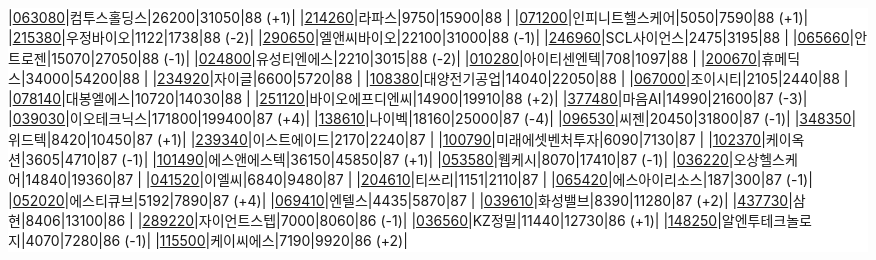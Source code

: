|[063080](https://finance.daum.net/quotes/A063080)|컴투스홀딩스|26200|31050|88 (+1)|
|[214260](https://finance.daum.net/quotes/A214260)|라파스|9750|15900|88 |
|[071200](https://finance.daum.net/quotes/A071200)|인피니트헬스케어|5050|7590|88 (+1)|
|[215380](https://finance.daum.net/quotes/A215380)|우정바이오|1122|1738|88 (-2)|
|[290650](https://finance.daum.net/quotes/A290650)|엘앤씨바이오|22100|31000|88 (-1)|
|[246960](https://finance.daum.net/quotes/A246960)|SCL사이언스|2475|3195|88 |
|[065660](https://finance.daum.net/quotes/A065660)|안트로젠|15070|27050|88 (-1)|
|[024800](https://finance.daum.net/quotes/A024800)|유성티엔에스|2210|3015|88 (-2)|
|[010280](https://finance.daum.net/quotes/A010280)|아이티센엔텍|708|1097|88 |
|[200670](https://finance.daum.net/quotes/A200670)|휴메딕스|34000|54200|88 |
|[234920](https://finance.daum.net/quotes/A234920)|자이글|6600|5720|88 |
|[108380](https://finance.daum.net/quotes/A108380)|대양전기공업|14040|22050|88 |
|[067000](https://finance.daum.net/quotes/A067000)|조이시티|2105|2440|88 |
|[078140](https://finance.daum.net/quotes/A078140)|대봉엘에스|10720|14030|88 |
|[251120](https://finance.daum.net/quotes/A251120)|바이오에프디엔씨|14900|19910|88 (+2)|
|[377480](https://finance.daum.net/quotes/A377480)|마음AI|14990|21600|87 (-3)|
|[039030](https://finance.daum.net/quotes/A039030)|이오테크닉스|171800|199400|87 (+4)|
|[138610](https://finance.daum.net/quotes/A138610)|나이벡|18160|25000|87 (-4)|
|[096530](https://finance.daum.net/quotes/A096530)|씨젠|20450|31800|87 (-1)|
|[348350](https://finance.daum.net/quotes/A348350)|위드텍|8420|10450|87 (+1)|
|[239340](https://finance.daum.net/quotes/A239340)|이스트에이드|2170|2240|87 |
|[100790](https://finance.daum.net/quotes/A100790)|미래에셋벤처투자|6090|7130|87 |
|[102370](https://finance.daum.net/quotes/A102370)|케이옥션|3605|4710|87 (-1)|
|[101490](https://finance.daum.net/quotes/A101490)|에스앤에스텍|36150|45850|87 (+1)|
|[053580](https://finance.daum.net/quotes/A053580)|웹케시|8070|17410|87 (-1)|
|[036220](https://finance.daum.net/quotes/A036220)|오상헬스케어|14840|19360|87 |
|[041520](https://finance.daum.net/quotes/A041520)|이엘씨|6840|9480|87 |
|[204610](https://finance.daum.net/quotes/A204610)|티쓰리|1151|2110|87 |
|[065420](https://finance.daum.net/quotes/A065420)|에스아이리소스|187|300|87 (-1)|
|[052020](https://finance.daum.net/quotes/A052020)|에스티큐브|5192|7890|87 (+4)|
|[069410](https://finance.daum.net/quotes/A069410)|엔텔스|4435|5870|87 |
|[039610](https://finance.daum.net/quotes/A039610)|화성밸브|8390|11280|87 (+2)|
|[437730](https://finance.daum.net/quotes/A437730)|삼현|8406|13100|86 |
|[289220](https://finance.daum.net/quotes/A289220)|자이언트스텝|7000|8060|86 (-1)|
|[036560](https://finance.daum.net/quotes/A036560)|KZ정밀|11440|12730|86 (+1)|
|[148250](https://finance.daum.net/quotes/A148250)|알엔투테크놀로지|4070|7280|86 (-1)|
|[115500](https://finance.daum.net/quotes/A115500)|케이씨에스|7190|9920|86 (+2)|